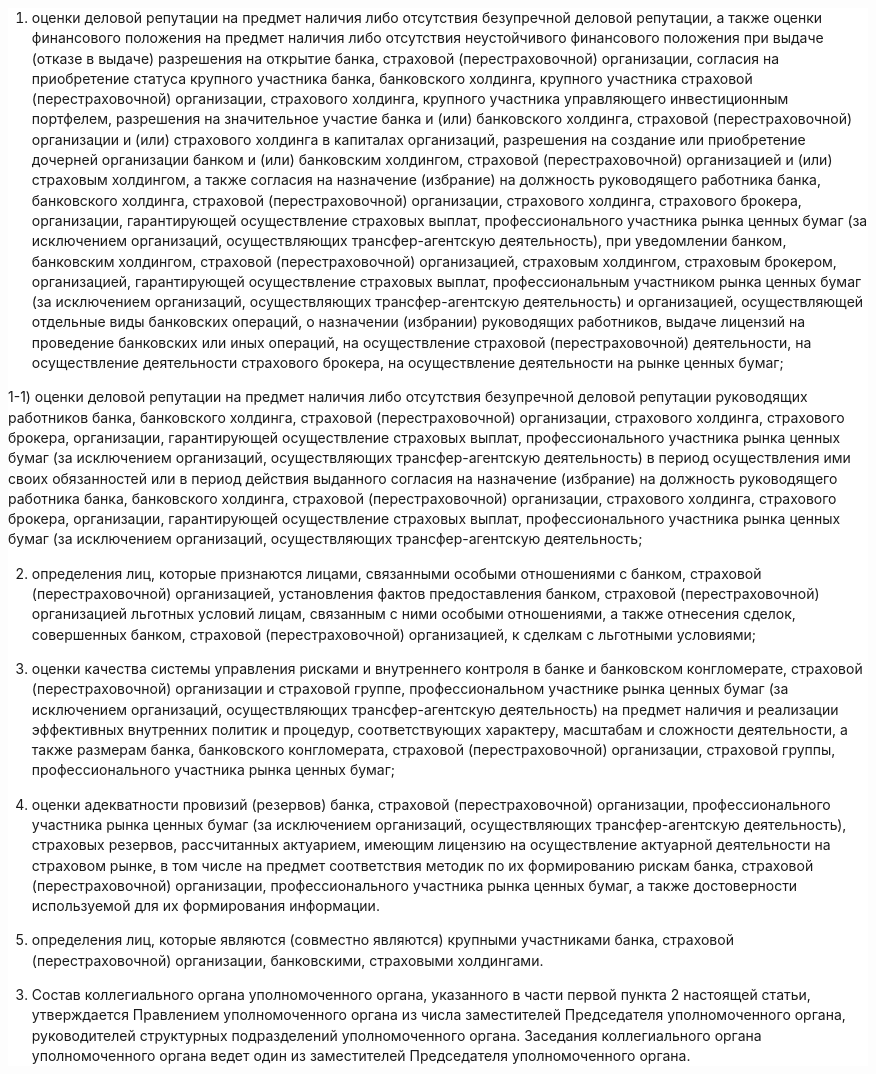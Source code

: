 1) оценки деловой репутации на предмет наличия либо отсутствия безупречной деловой репутации, а также оценки финансового положения на предмет наличия либо отсутствия неустойчивого финансового положения при выдаче (отказе в выдаче) разрешения на открытие банка, страховой (перестраховочной) организации, согласия на приобретение статуса крупного участника банка, банковского холдинга, крупного участника страховой (перестраховочной) организации, страхового холдинга, крупного участника управляющего инвестиционным портфелем, разрешения на значительное участие банка и (или) банковского холдинга, страховой (перестраховочной) организации и (или) страхового холдинга в капиталах организаций, разрешения на создание или приобретение дочерней организации банком и (или) банковским холдингом, страховой (перестраховочной) организацией и (или) страховым холдингом, а также согласия на назначение (избрание) на должность руководящего работника банка, банковского холдинга, страховой (перестраховочной) организации, страхового холдинга, страхового брокера, организации, гарантирующей осуществление страховых выплат, профессионального участника рынка ценных бумаг (за исключением организаций, осуществляющих трансфер-агентскую деятельность), при уведомлении банком, банковским холдингом, страховой (перестраховочной) организацией, страховым холдингом, страховым брокером, организацией, гарантирующей осуществление страховых выплат, профессиональным участником рынка ценных бумаг (за исключением организаций, осуществляющих трансфер-агентскую деятельность) и организацией, осуществляющей отдельные виды банковских операций, о назначении (избрании) руководящих работников, выдаче лицензий на проведение банковских или иных операций, на осуществление страховой (перестраховочной) деятельности, на осуществление деятельности страхового брокера, на осуществление деятельности на рынке ценных бумаг;

1-1) оценки деловой репутации на предмет наличия либо отсутствия безупречной деловой репутации руководящих работников банка, банковского холдинга, страховой (перестраховочной) организации, страхового холдинга, страхового брокера, организации, гарантирующей осуществление страховых выплат, профессионального участника рынка ценных бумаг (за исключением организаций, осуществляющих трансфер-агентскую деятельность) в период осуществления ими своих обязанностей или в период действия выданного согласия на назначение (избрание) на должность руководящего работника банка, банковского холдинга, страховой (перестраховочной) организации, страхового холдинга, страхового брокера, организации, гарантирующей осуществление страховых выплат, профессионального участника рынка ценных бумаг (за исключением организаций, осуществляющих трансфер-агентскую деятельность;

2) определения лиц, которые признаются лицами, связанными особыми отношениями с банком, страховой (перестраховочной) организацией, установления фактов предоставления банком, страховой (перестраховочной) организацией льготных условий лицам, связанным с ними особыми отношениями, а также отнесения сделок, совершенных банком, страховой (перестраховочной) организацией, к сделкам с льготными условиями;

3) оценки качества системы управления рисками и внутреннего контроля в банке и банковском конгломерате, страховой (перестраховочной) организации и страховой группе, профессиональном участнике рынка ценных бумаг (за исключением организаций, осуществляющих трансфер-агентскую деятельность) на предмет наличия и реализации эффективных внутренних политик и процедур, соответствующих характеру, масштабам и сложности деятельности, а также размерам банка, банковского конгломерата, страховой (перестраховочной) организации, страховой группы, профессионального участника рынка ценных бумаг;

4) оценки адекватности провизий (резервов) банка, страховой (перестраховочной) организации, профессионального участника рынка ценных бумаг (за исключением организаций, осуществляющих трансфер-агентскую деятельность), страховых резервов, рассчитанных актуарием, имеющим лицензию на осуществление актуарной деятельности на страховом рынке, в том числе на предмет соответствия методик по их формированию рискам банка, страховой (перестраховочной) организации, профессионального участника рынка ценных бумаг, а также достоверности используемой для их формирования информации.

5) определения лиц, которые являются (совместно являются) крупными участниками банка, страховой (перестраховочной) организации, банковскими, страховыми холдингами.

3. Состав коллегиального органа уполномоченного органа, указанного в части первой пункта 2 настоящей статьи, утверждается Правлением уполномоченного органа из числа заместителей Председателя уполномоченного органа, руководителей структурных подразделений уполномоченного органа. Заседания коллегиального органа уполномоченного органа ведет один из заместителей Председателя уполномоченного органа.
